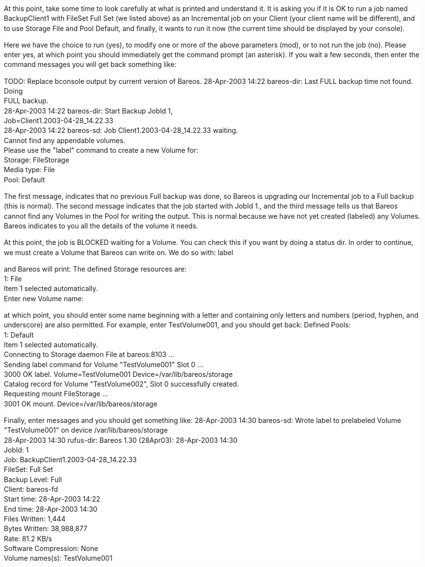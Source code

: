 At this point, take some time to look carefully at what is printed and understand it. It is asking you if it is OK to run a job named BackupClient1 with FileSet Full Set (we listed above) as an Incremental job on your Client (your client name will be diﬀerent), and to use Storage File and Pool Default, and ﬁnally, it wants to run it now (the current time should be displayed by your console).

Here we have the choice to run (yes), to modify one or more of the above parameters (mod), or to not run the job (no). Please enter yes, at which point you should immediately get the command prompt (an asterisk). If you wait a few seconds, then enter the command messages you will get back something like:

TODO: Replace bconsole output by current version of Bareos.
28-Apr-2003 14:22 bareos-dir: Last FULL backup time not found. Doing  
                  FULL backup.  
28-Apr-2003 14:22 bareos-dir: Start Backup JobId 1,  
                  Job=Client1.2003-04-28_14.22.33  
28-Apr-2003 14:22 bareos-sd: Job Client1.2003-04-28_14.22.33 waiting.  
                  Cannot find any appendable volumes.  
Please use the "label"  command to create a new Volume for:  
    Storage:      FileStorage  
    Media type:   File  
    Pool:         Default

The ﬁrst message, indicates that no previous Full backup was done, so Bareos is upgrading our Incremental job to a Full backup (this is normal). The second message indicates that the job started with JobId 1., and the third message tells us that Bareos cannot ﬁnd any Volumes in the Pool for writing the output. This is normal because we have not yet created (labeled) any Volumes. Bareos indicates to you all the details of the volume it needs.

At this point, the job is BLOCKED waiting for a Volume. You can check this if you want by doing a status dir. In order to continue, we must create a Volume that Bareos can write on. We do so with:
label

and Bareos will print:
The defined Storage resources are:  
     1: File  
Item 1 selected automatically.  
Enter new Volume name:

at which point, you should enter some name beginning with a letter and containing only letters and numbers (period, hyphen, and underscore) are also permitted. For example, enter TestVolume001, and you should get back:
Defined Pools:  
     1: Default  
Item 1 selected automatically.  
Connecting to Storage daemon File at bareos:8103 ...  
Sending label command for Volume "TestVolume001" Slot 0 ...  
3000 OK label. Volume=TestVolume001 Device=/var/lib/bareos/storage  
Catalog record for Volume "TestVolume002", Slot 0  successfully created.  
Requesting mount FileStorage ...  
3001 OK mount. Device=/var/lib/bareos/storage

Finally, enter messages and you should get something like:
28-Apr-2003 14:30 bareos-sd: Wrote label to prelabeled Volume  
   "TestVolume001" on device /var/lib/bareos/storage  
28-Apr-2003 14:30 rufus-dir: Bareos 1.30 (28Apr03): 28-Apr-2003 14:30  
JobId:                  1  
Job:                    BackupClient1.2003-04-28_14.22.33  
FileSet:                Full Set  
Backup Level:           Full  
Client:                 bareos-fd  
Start time:             28-Apr-2003 14:22  
End time:               28-Apr-2003 14:30  
Files Written:          1,444  
Bytes Written:          38,988,877  
Rate:                   81.2 KB/s  
Software Compression:   None  
Volume names(s):        TestVolume001  